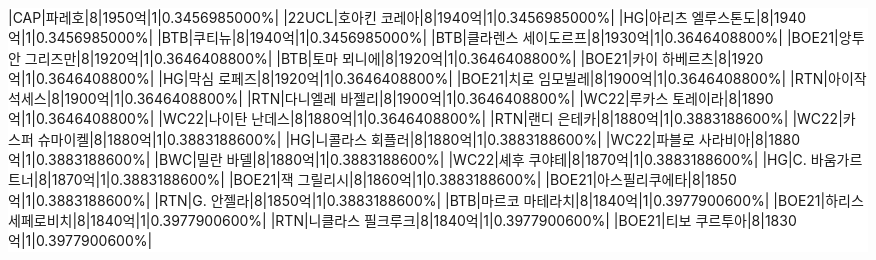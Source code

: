 |CAP|파레호|8|1950억|1|0.3456985000%|
|22UCL|호아킨 코레아|8|1940억|1|0.3456985000%|
|HG|아리츠 엘루스톤도|8|1940억|1|0.3456985000%|
|BTB|쿠티뉴|8|1940억|1|0.3456985000%|
|BTB|클라렌스 세이도르프|8|1930억|1|0.3646408800%|
|BOE21|앙투안 그리즈만|8|1920억|1|0.3646408800%|
|BTB|토마 뫼니에|8|1920억|1|0.3646408800%|
|BOE21|카이 하베르츠|8|1920억|1|0.3646408800%|
|HG|막심 로페즈|8|1920억|1|0.3646408800%|
|BOE21|치로 임모빌레|8|1900억|1|0.3646408800%|
|RTN|아이작 석세스|8|1900억|1|0.3646408800%|
|RTN|다니엘레 바젤리|8|1900억|1|0.3646408800%|
|WC22|루카스 토레이라|8|1890억|1|0.3646408800%|
|WC22|나이탄 난데스|8|1880억|1|0.3646408800%|
|RTN|랜디 은테카|8|1880억|1|0.3883188600%|
|WC22|카스퍼 슈마이켈|8|1880억|1|0.3883188600%|
|HG|니콜라스 회플러|8|1880억|1|0.3883188600%|
|WC22|파블로 사라비아|8|1880억|1|0.3883188600%|
|BWC|밀란 바델|8|1880억|1|0.3883188600%|
|WC22|셰후 쿠야테|8|1870억|1|0.3883188600%|
|HG|C. 바움가르트너|8|1870억|1|0.3883188600%|
|BOE21|잭 그릴리시|8|1860억|1|0.3883188600%|
|BOE21|아스필리쿠에타|8|1850억|1|0.3883188600%|
|RTN|G. 안젤라|8|1850억|1|0.3883188600%|
|BTB|마르코 마테라치|8|1840억|1|0.3977900600%|
|BOE21|하리스 세페로비치|8|1840억|1|0.3977900600%|
|RTN|니클라스 필크루크|8|1840억|1|0.3977900600%|
|BOE21|티보 쿠르투아|8|1830억|1|0.3977900600%|
